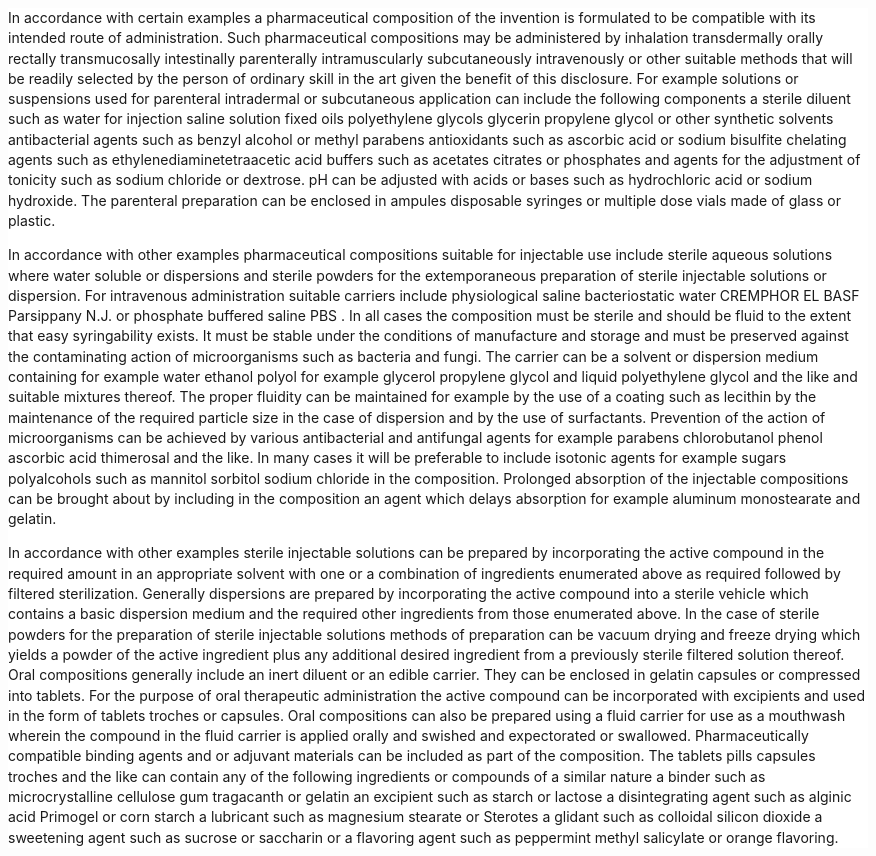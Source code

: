 In accordance with certain examples a pharmaceutical composition of the invention is formulated to be compatible with its intended route of administration. Such pharmaceutical compositions may be administered by inhalation transdermally orally rectally transmucosally intestinally parenterally intramuscularly subcutaneously intravenously or other suitable methods that will be readily selected by the person of ordinary skill in the art given the benefit of this disclosure. For example solutions or suspensions used for parenteral intradermal or subcutaneous application can include the following components a sterile diluent such as water for injection saline solution fixed oils polyethylene glycols glycerin propylene glycol or other synthetic solvents antibacterial agents such as benzyl alcohol or methyl parabens antioxidants such as ascorbic acid or sodium bisulfite chelating agents such as ethylenediaminetetraacetic acid buffers such as acetates citrates or phosphates and agents for the adjustment of tonicity such as sodium chloride or dextrose. pH can be adjusted with acids or bases such as hydrochloric acid or sodium hydroxide. The parenteral preparation can be enclosed in ampules disposable syringes or multiple dose vials made of glass or plastic.

In accordance with other examples pharmaceutical compositions suitable for injectable use include sterile aqueous solutions where water soluble or dispersions and sterile powders for the extemporaneous preparation of sterile injectable solutions or dispersion. For intravenous administration suitable carriers include physiological saline bacteriostatic water CREMPHOR EL BASF Parsippany N.J. or phosphate buffered saline PBS . In all cases the composition must be sterile and should be fluid to the extent that easy syringability exists. It must be stable under the conditions of manufacture and storage and must be preserved against the contaminating action of microorganisms such as bacteria and fungi. The carrier can be a solvent or dispersion medium containing for example water ethanol polyol for example glycerol propylene glycol and liquid polyethylene glycol and the like and suitable mixtures thereof. The proper fluidity can be maintained for example by the use of a coating such as lecithin by the maintenance of the required particle size in the case of dispersion and by the use of surfactants. Prevention of the action of microorganisms can be achieved by various antibacterial and antifungal agents for example parabens chlorobutanol phenol ascorbic acid thimerosal and the like. In many cases it will be preferable to include isotonic agents for example sugars polyalcohols such as mannitol sorbitol sodium chloride in the composition. Prolonged absorption of the injectable compositions can be brought about by including in the composition an agent which delays absorption for example aluminum monostearate and gelatin.

In accordance with other examples sterile injectable solutions can be prepared by incorporating the active compound in the required amount in an appropriate solvent with one or a combination of ingredients enumerated above as required followed by filtered sterilization. Generally dispersions are prepared by incorporating the active compound into a sterile vehicle which contains a basic dispersion medium and the required other ingredients from those enumerated above. In the case of sterile powders for the preparation of sterile injectable solutions methods of preparation can be vacuum drying and freeze drying which yields a powder of the active ingredient plus any additional desired ingredient from a previously sterile filtered solution thereof. Oral compositions generally include an inert diluent or an edible carrier. They can be enclosed in gelatin capsules or compressed into tablets. For the purpose of oral therapeutic administration the active compound can be incorporated with excipients and used in the form of tablets troches or capsules. Oral compositions can also be prepared using a fluid carrier for use as a mouthwash wherein the compound in the fluid carrier is applied orally and swished and expectorated or swallowed. Pharmaceutically compatible binding agents and or adjuvant materials can be included as part of the composition. The tablets pills capsules troches and the like can contain any of the following ingredients or compounds of a similar nature a binder such as microcrystalline cellulose gum tragacanth or gelatin an excipient such as starch or lactose a disintegrating agent such as alginic acid Primogel or corn starch a lubricant such as magnesium stearate or Sterotes a glidant such as colloidal silicon dioxide a sweetening agent such as sucrose or saccharin or a flavoring agent such as peppermint methyl salicylate or orange flavoring.

